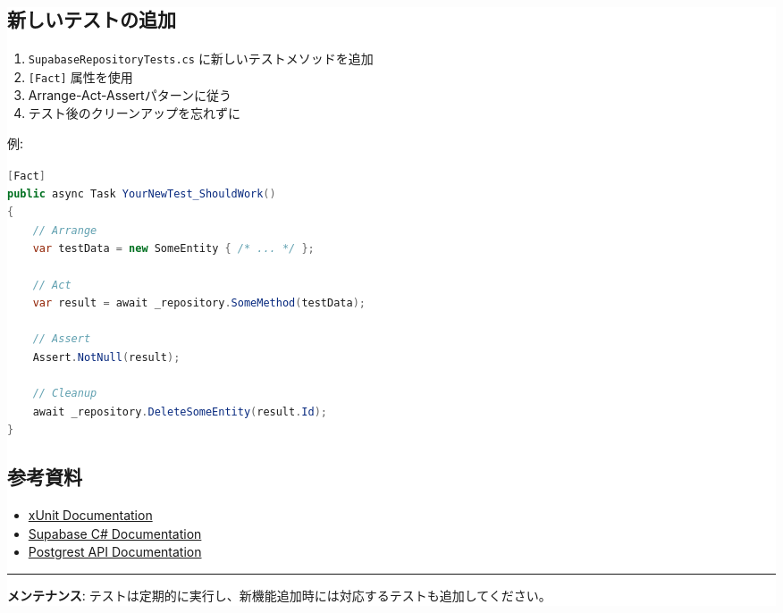 ## 新しいテストの追加

1. `SupabaseRepositoryTests.cs` に新しいテストメソッドを追加
2. `[Fact]` 属性を使用
3. Arrange-Act-Assertパターンに従う
4. テスト後のクリーンアップを忘れずに

例:

```csharp
[Fact]
public async Task YourNewTest_ShouldWork()
{
    // Arrange
    var testData = new SomeEntity { /* ... */ };

    // Act
    var result = await _repository.SomeMethod(testData);

    // Assert
    Assert.NotNull(result);

    // Cleanup
    await _repository.DeleteSomeEntity(result.Id);
}
```

## 参考資料

- [xUnit Documentation](https://xunit.net/)
- [Supabase C# Documentation](https://supabase.com/docs/reference/csharp/introduction)
- [Postgrest API Documentation](https://postgrest.org/en/stable/api.html)

---

**メンテナンス**: テストは定期的に実行し、新機能追加時には対応するテストも追加してください。
